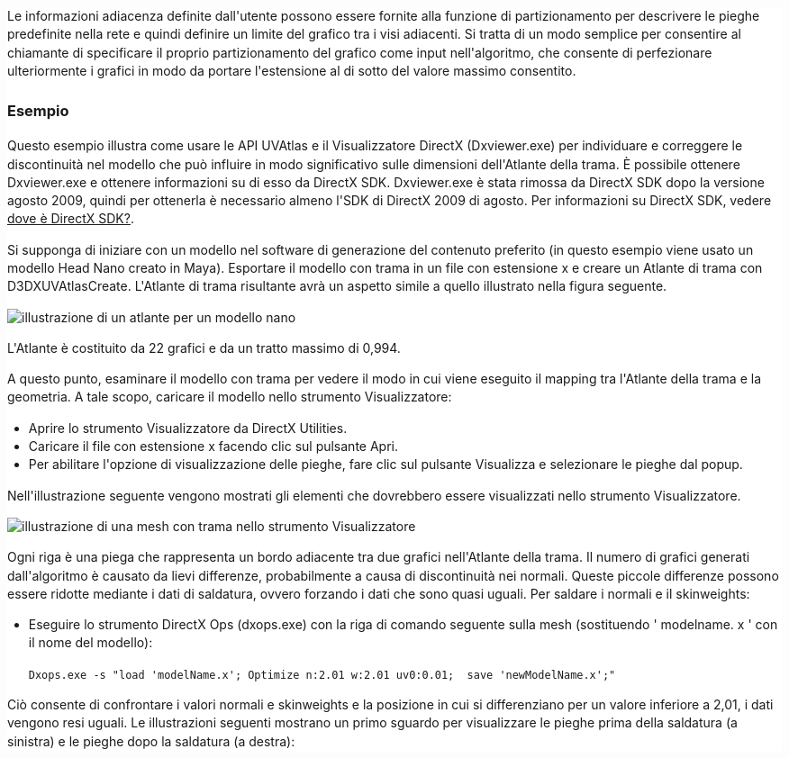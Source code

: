 Le informazioni adiacenza definite dall'utente possono essere fornite alla funzione di partizionamento per descrivere le pieghe predefinite nella rete e quindi definire un limite del grafico tra i visi adiacenti. Si tratta di un modo semplice per consentire al chiamante di specificare il proprio partizionamento del grafico come input nell'algoritmo, che consente di perfezionare ulteriormente i grafici in modo da portare l'estensione al di sotto del valore massimo consentito.

### <a name="example"></a>Esempio

Questo esempio illustra come usare le API UVAtlas e il Visualizzatore DirectX (Dxviewer.exe) per individuare e correggere le discontinuità nel modello che può influire in modo significativo sulle dimensioni dell'Atlante della trama. È possibile ottenere Dxviewer.exe e ottenere informazioni su di esso da DirectX SDK. Dxviewer.exe è stata rimossa da DirectX SDK dopo la versione agosto 2009, quindi per ottenerla è necessario almeno l'SDK di DirectX 2009 di agosto. Per informazioni su DirectX SDK, vedere [dove è DirectX SDK?](../directx-sdk--august-2009-.md).

Si supponga di iniziare con un modello nel software di generazione del contenuto preferito (in questo esempio viene usato un modello Head Nano creato in Maya). Esportare il modello con trama in un file con estensione x e creare un Atlante di trama con D3DXUVAtlasCreate. L'Atlante di trama risultante avrà un aspetto simile a quello illustrato nella figura seguente.

![illustrazione di un atlante per un modello nano](images/uvatlas5.jpg)

L'Atlante è costituito da 22 grafici e da un tratto massimo di 0,994.

A questo punto, esaminare il modello con trama per vedere il modo in cui viene eseguito il mapping tra l'Atlante della trama e la geometria. A tale scopo, caricare il modello nello strumento Visualizzatore:

-   Aprire lo strumento Visualizzatore da DirectX Utilities.
-   Caricare il file con estensione x facendo clic sul pulsante Apri.
-   Per abilitare l'opzione di visualizzazione delle pieghe, fare clic sul pulsante Visualizza e selezionare le pieghe dal popup.

Nell'illustrazione seguente vengono mostrati gli elementi che dovrebbero essere visualizzati nello strumento Visualizzatore.

![illustrazione di una mesh con trama nello strumento Visualizzatore](images/uvatlas6c.jpg)

Ogni riga è una piega che rappresenta un bordo adiacente tra due grafici nell'Atlante della trama. Il numero di grafici generati dall'algoritmo è causato da lievi differenze, probabilmente a causa di discontinuità nei normali. Queste piccole differenze possono essere ridotte mediante i dati di saldatura, ovvero forzando i dati che sono quasi uguali. Per saldare i normali e il skinweights:

-   Eseguire lo strumento DirectX Ops (dxops.exe) con la riga di comando seguente sulla mesh (sostituendo ' modelname. x ' con il nome del modello):
    ```
    Dxops.exe -s "load 'modelName.x'; Optimize n:2.01 w:2.01 uv0:0.01;  save 'newModelName.x';"
    ```

    

Ciò consente di confrontare i valori normali e skinweights e la posizione in cui si differenziano per un valore inferiore a 2,01, i dati vengono resi uguali. Le illustrazioni seguenti mostrano un primo sguardo per visualizzare le pieghe prima della saldatura (a sinistra) e le pieghe dopo la saldatura (a destra):
